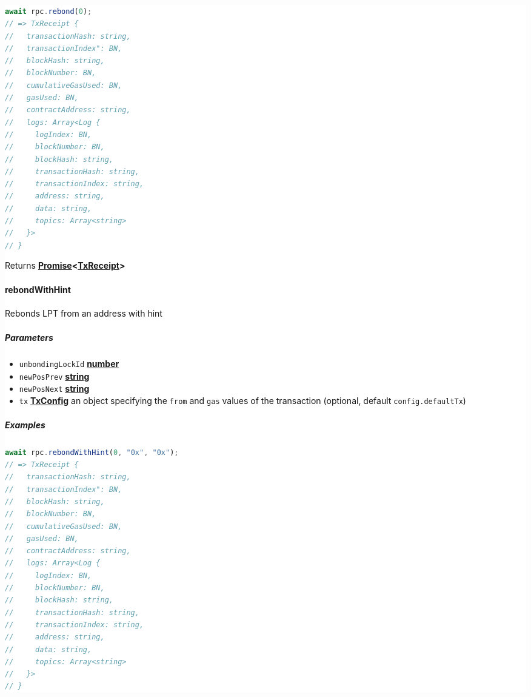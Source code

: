 ```javascript
await rpc.rebond(0);
// => TxReceipt {
//   transactionHash: string,
//   transactionIndex": BN,
//   blockHash: string,
//   blockNumber: BN,
//   cumulativeGasUsed: BN,
//   gasUsed: BN,
//   contractAddress: string,
//   logs: Array<Log {
//     logIndex: BN,
//     blockNumber: BN,
//     blockHash: string,
//     transactionHash: string,
//     transactionIndex: string,
//     address: string,
//     data: string,
//     topics: Array<string>
//   }>
// }
```

Returns
**[Promise](https://developer.mozilla.org/docs/Web/JavaScript/Reference/Global_Objects/Promise)&lt;[TxReceipt](#txreceipt)>**

#### rebondWithHint

Rebonds LPT from an address with hint

##### Parameters

- `unbondingLockId`
  **[number](https://developer.mozilla.org/docs/Web/JavaScript/Reference/Global_Objects/Number)**
- `newPosPrev`
  **[string](https://developer.mozilla.org/docs/Web/JavaScript/Reference/Global_Objects/String)**
- `newPosNext`
  **[string](https://developer.mozilla.org/docs/Web/JavaScript/Reference/Global_Objects/String)**
- `tx` **[TxConfig](#txconfig)** an object specifying the `from` and `gas`
  values of the transaction (optional, default `config.defaultTx`)

##### Examples

```javascript
await rpc.rebondWithHint(0, "0x", "0x");
// => TxReceipt {
//   transactionHash: string,
//   transactionIndex": BN,
//   blockHash: string,
//   blockNumber: BN,
//   cumulativeGasUsed: BN,
//   gasUsed: BN,
//   contractAddress: string,
//   logs: Array<Log {
//     logIndex: BN,
//     blockNumber: BN,
//     blockHash: string,
//     transactionHash: string,
//     transactionIndex: string,
//     address: string,
//     data: string,
//     topics: Array<string>
//   }>
// }
```
